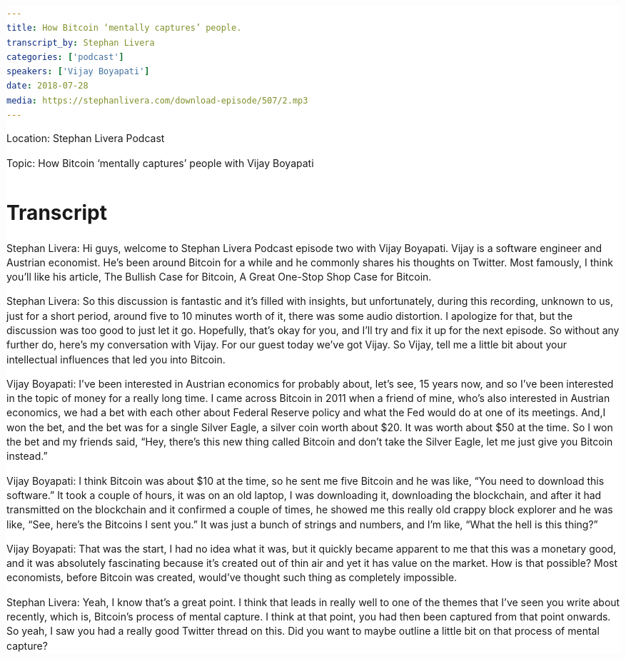 ```yaml
---
title: How Bitcoin ‘mentally captures’ people.
transcript_by: Stephan Livera
categories: ['podcast']
speakers: ['Vijay Boyapati']
date: 2018-07-28
media: https://stephanlivera.com/download-episode/507/2.mp3
---
```


Location: Stephan Livera Podcast

Topic: How Bitcoin ‘mentally captures’ people with Vijay Boyapati

# Transcript

 Stephan Livera: Hi guys, welcome to Stephan Livera Podcast episode two with Vijay Boyapati. Vijay is a software engineer and Austrian economist. He’s been around Bitcoin for a while and he commonly shares his thoughts on Twitter. Most famously, I think you’ll like his article, The Bullish Case for Bitcoin, A Great One-Stop Shop Case for Bitcoin.

Stephan Livera: So this discussion is fantastic and it’s filled with insights, but unfortunately, during this recording, unknown to us, just for a short period, around five to 10 minutes worth of it, there was some audio distortion. I apologize for that, but the discussion was too good to just let it go. Hopefully, that’s okay for you, and I’ll try and fix it up for the next episode. So without any further do, here’s my conversation with Vijay. For our guest today we’ve got Vijay. So Vijay, tell me a little bit about your intellectual influences that led you into Bitcoin.

Vijay Boyapati: I’ve been interested in Austrian economics for probably about, let’s see, 15 years now, and so I’ve been interested in the topic of money for a really long time. I came across Bitcoin in 2011 when a friend of mine, who’s also interested in Austrian economics, we had a bet with each other about Federal Reserve policy and what the Fed would do at one of its meetings. And,I won the bet, and the bet was for a single Silver Eagle, a silver coin worth about $20. It was worth about $50 at the time. So I won the bet and my friends said, “Hey, there’s this new thing called Bitcoin and don’t take the Silver Eagle, let me just give you Bitcoin instead.”

Vijay Boyapati: I think Bitcoin was about $10 at the time, so he sent me five Bitcoin and he was like, “You need to download this software.” It took a couple of hours, it was on an old laptop, I was downloading it, downloading the blockchain, and after it had transmitted on the blockchain and it confirmed a couple of times, he showed me this really old crappy block explorer and he was like, “See, here’s the Bitcoins I sent you.” It was just a bunch of strings and numbers, and I’m like, “What the hell is this thing?”

Vijay Boyapati: That was the start, I had no idea what it was, but it quickly became apparent to me that this was a monetary good, and it was absolutely fascinating because it’s created out of thin air and yet it has value on the market. How is that possible? Most economists, before Bitcoin was created, would’ve thought such thing as completely impossible.

Stephan Livera: Yeah, I know that’s a great point. I think that leads in really well to one of the themes that I’ve seen you write about recently, which is, Bitcoin’s process of mental capture. I think at that point, you had then been captured from that point onwards. So yeah, I saw you had a really good Twitter thread on this. Did you want to maybe outline a little bit on that process of mental capture?
